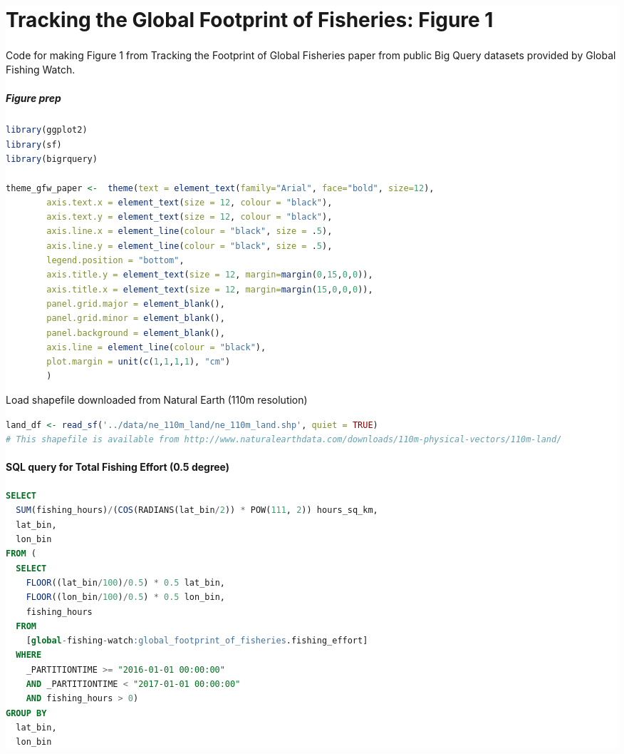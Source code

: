 Tracking the Global Footprint of Fisheries: Figure 1
================

Code for making Figure 1 from Tracking the Footprint of Global Fisheries paper from public Big Query datasets provided by Global Fishing Watch.

##### Figure prep

``` r
library(ggplot2)
library(sf)
library(bigrquery)

theme_gfw_paper <-  theme(text = element_text(family="Arial", face="bold", size=12),
        axis.text.x = element_text(size = 12, colour = "black"),
        axis.text.y = element_text(size = 12, colour = "black"),
        axis.line.x = element_line(colour = "black", size = .5),
        axis.line.y = element_line(colour = "black", size = .5),
        legend.position = "bottom",
        axis.title.y = element_text(size = 12, margin=margin(0,15,0,0)),
        axis.title.x = element_text(size = 12, margin=margin(15,0,0,0)),
        panel.grid.major = element_blank(), 
        panel.grid.minor = element_blank(),
        panel.background = element_blank(), 
        axis.line = element_line(colour = "black"),
        plot.margin = unit(c(1,1,1,1), "cm")
        )
```

Load shapefile downloaded from Natural Earth (110m resolution)

``` r
land_df <- read_sf('../data/ne_110m_land/ne_110m_land.shp', quiet = TRUE)
# This shapefile is available from http://www.naturalearthdata.com/downloads/110m-physical-vectors/110m-land/
```

#### SQL query for Total Fishing Effort (0.5 degree)

``` sql
SELECT
  SUM(fishing_hours)/(COS(RADIANS(lat_bin/2)) * POW(111, 2)) hours_sq_km,
  lat_bin,
  lon_bin
FROM (
  SELECT
    FLOOR((lat_bin/100)/0.5) * 0.5 lat_bin,
    FLOOR((lon_bin/100)/0.5) * 0.5 lon_bin,
    fishing_hours
  FROM
    [global-fishing-watch:global_footprint_of_fisheries.fishing_effort]
  WHERE
    _PARTITIONTIME >= "2016-01-01 00:00:00"
    AND _PARTITIONTIME < "2017-01-01 00:00:00"
    AND fishing_hours > 0)
GROUP BY
  lat_bin,
  lon_bin
```
